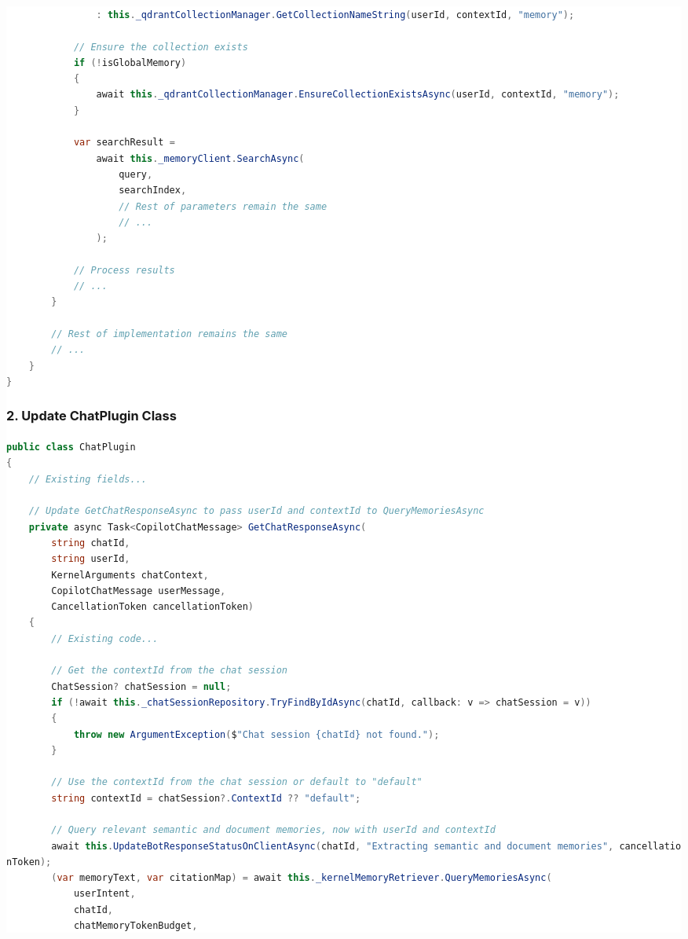 ```csharp
                : this._qdrantCollectionManager.GetCollectionNameString(userId, contextId, "memory");

            // Ensure the collection exists
            if (!isGlobalMemory)
            {
                await this._qdrantCollectionManager.EnsureCollectionExistsAsync(userId, contextId, "memory");
            }

            var searchResult =
                await this._memoryClient.SearchAsync(
                    query,
                    searchIndex,
                    // Rest of parameters remain the same
                    // ...
                );

            // Process results
            // ...
        }

        // Rest of implementation remains the same
        // ...
    }
}
```

### 2. Update ChatPlugin Class

```csharp
public class ChatPlugin
{
    // Existing fields...
    
    // Update GetChatResponseAsync to pass userId and contextId to QueryMemoriesAsync
    private async Task<CopilotChatMessage> GetChatResponseAsync(
        string chatId, 
        string userId,
        KernelArguments chatContext, 
        CopilotChatMessage userMessage, 
        CancellationToken cancellationToken)
    {
        // Existing code...

        // Get the contextId from the chat session
        ChatSession? chatSession = null;
        if (!await this._chatSessionRepository.TryFindByIdAsync(chatId, callback: v => chatSession = v))
        {
            throw new ArgumentException($"Chat session {chatId} not found.");
        }
        
        // Use the contextId from the chat session or default to "default"
        string contextId = chatSession?.ContextId ?? "default";
        
        // Query relevant semantic and document memories, now with userId and contextId
        await this.UpdateBotResponseStatusOnClientAsync(chatId, "Extracting semantic and document memories", cancellationToken);
        (var memoryText, var citationMap) = await this._kernelMemoryRetriever.QueryMemoriesAsync(
            userIntent, 
            chatId, 
            chatMemoryTokenBudget,
```